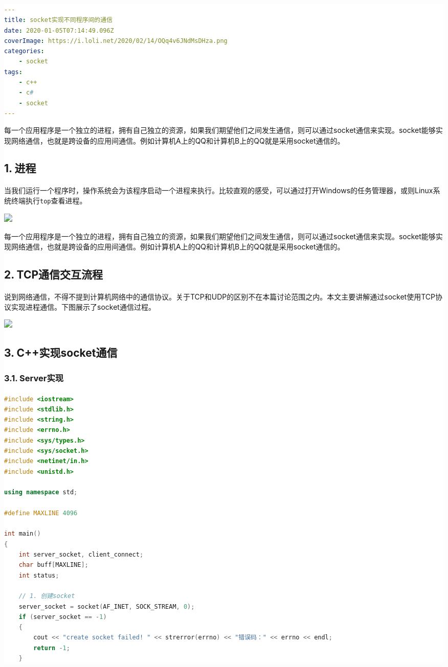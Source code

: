 ```yaml
---
title: socket实现不同程序间的通信
date: 2020-01-05T07:14:49.096Z
coverImage: https://i.loli.net/2020/02/14/OQq4v6JNdMsDHza.png
categories: 
    - socket
tags: 
    - c++
    - c#
    - socket
---
```



每一个应用程序是一个独立的进程，拥有自己独立的资源，如果我们期望他们之间发生通信，则可以通过socket通信来实现。socket能够实现网络通信，也就是跨设备的应用间通信。例如计算机A上的QQ和计算机B上的QQ就是采用socket通信的。


## 1. 进程
当我们运行一个程序时，操作系统会为该程序启动一个进程来执行。比较直观的感受，可以通过打开Windows的任务管理器，或则Linux系统终端执行`top`查看进程。

![](/img/other/socket实现不同程序间的通信/进程管理.png)

每一个应用程序是一个独立的进程，拥有自己独立的资源，如果我们期望他们之间发生通信，则可以通过socket通信来实现。socket能够实现网络通信，也就是跨设备的应用间通信。例如计算机A上的QQ和计算机B上的QQ就是采用socket通信的。

## 2. TCP通信交互流程

说到网络通信，不得不提到计算机网络中的通信协议。关于TCP和UDP的区别不在本篇讨论范围之内。本文主要讲解通过socket使用TCP协议实现进程通信。下图展示了socket通信过程。

![](/img/other/socket实现不同程序间的通信/socket通信过程.png)

## 3. C++实现socket通信

### 3.1. Server实现

``` cpp Server.cpp
#include <iostream>
#include <stdlib.h>
#include <string.h>
#include <errno.h>
#include <sys/types.h>
#include <sys/socket.h>
#include <netinet/in.h>
#include <unistd.h>

using namespace std;

#define MAXLINE 4096

int main()
{
    int server_socket, client_connect;
    char buff[MAXLINE];
    int status;

    // 1. 创建socket
    server_socket = socket(AF_INET, SOCK_STREAM, 0);
    if (server_socket == -1)
    {
        cout << "create socket failed! " << strerror(errno) << "错误码：" << errno << endl;
        return -1;
    }
```